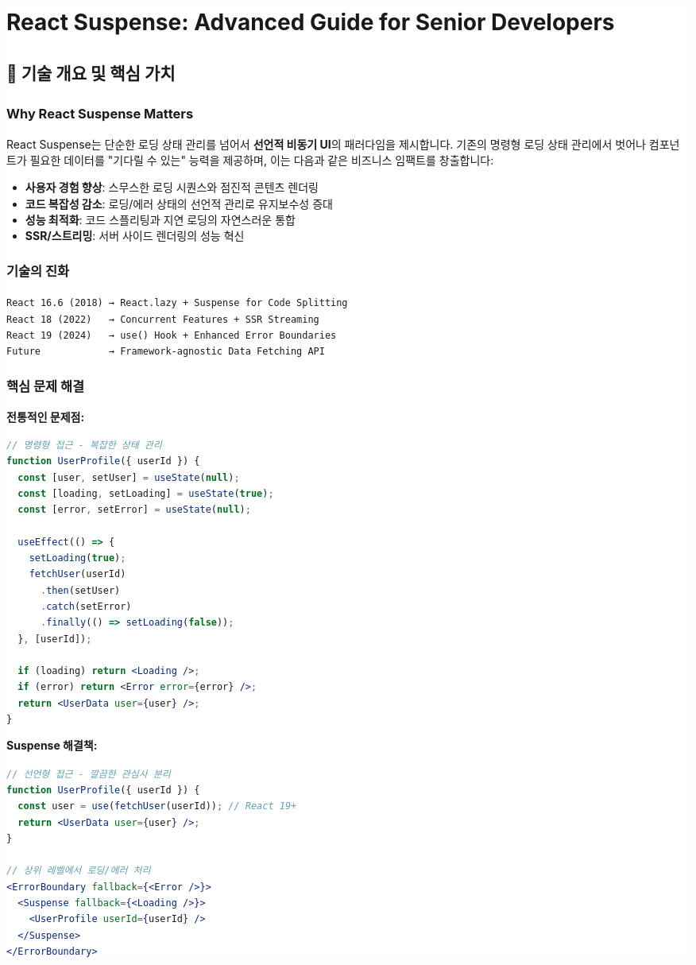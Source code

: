 # React Suspense: Advanced Guide for Senior Developers

## 🎯 기술 개요 및 핵심 가치

### Why React Suspense Matters

React Suspense는 단순한 로딩 상태 관리를 넘어서 **선언적 비동기 UI**의 패러다임을 제시합니다. 기존의 명령형 로딩 상태 관리에서 벗어나 컴포넌트가 필요한 데이터를 "기다릴 수 있는" 능력을 제공하며, 이는 다음과 같은 비즈니스 임팩트를 창출합니다:

- **사용자 경험 향상**: 스무스한 로딩 시퀀스와 점진적 콘텐츠 렌더링
- **코드 복잡성 감소**: 로딩/에러 상태의 선언적 관리로 유지보수성 증대
- **성능 최적화**: 코드 스플리팅과 지연 로딩의 자연스러운 통합
- **SSR/스트리밍**: 서버 사이드 렌더링의 성능 혁신

### 기술의 진화

```timeline
React 16.6 (2018) → React.lazy + Suspense for Code Splitting
React 18 (2022)   → Concurrent Features + SSR Streaming
React 19 (2024)   → use() Hook + Enhanced Error Boundaries
Future            → Framework-agnostic Data Fetching API
```

### 핵심 문제 해결

**전통적인 문제점:**
```jsx
// 명령형 접근 - 복잡한 상태 관리
function UserProfile({ userId }) {
  const [user, setUser] = useState(null);
  const [loading, setLoading] = useState(true);
  const [error, setError] = useState(null);

  useEffect(() => {
    setLoading(true);
    fetchUser(userId)
      .then(setUser)
      .catch(setError)
      .finally(() => setLoading(false));
  }, [userId]);

  if (loading) return <Loading />;
  if (error) return <Error error={error} />;
  return <UserData user={user} />;
}
```

**Suspense 해결책:**
```jsx
// 선언형 접근 - 깔끔한 관심사 분리
function UserProfile({ userId }) {
  const user = use(fetchUser(userId)); // React 19+
  return <UserData user={user} />;
}

// 상위 레벨에서 로딩/에러 처리
<ErrorBoundary fallback={<Error />}>
  <Suspense fallback={<Loading />}>
    <UserProfile userId={userId} />
  </Suspense>
</ErrorBoundary>
```
